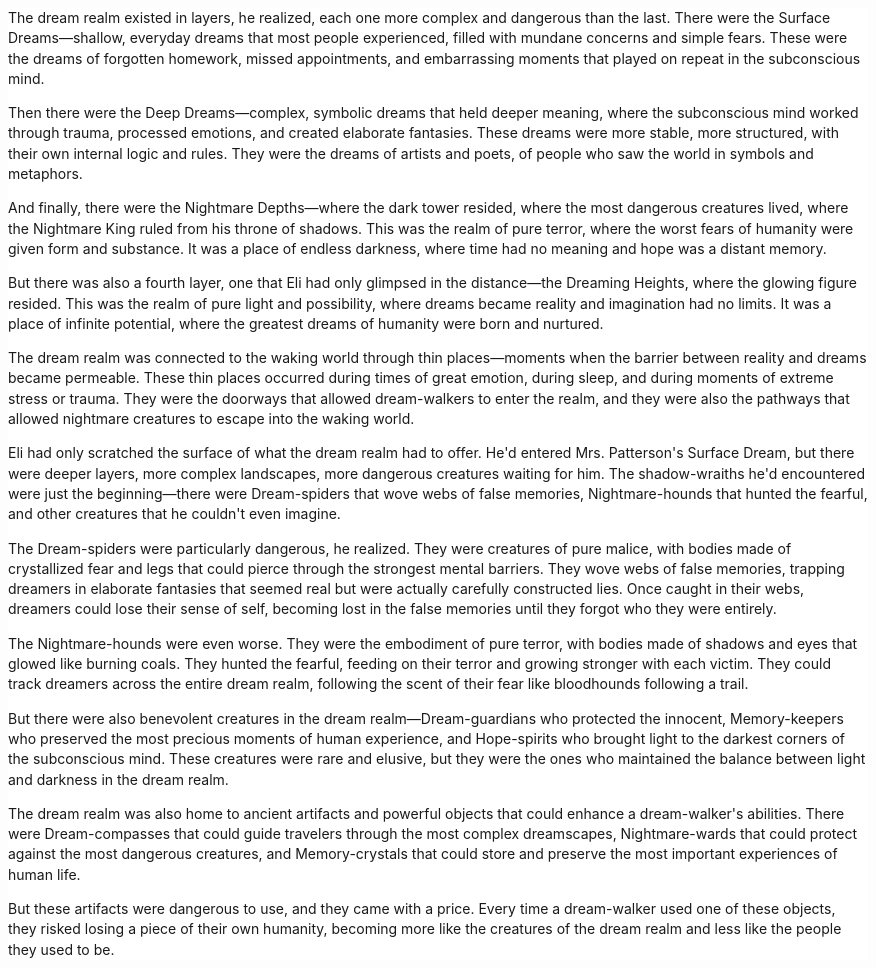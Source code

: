 The dream realm existed in layers, he realized, each one more complex and dangerous than the last. There were the Surface Dreams—shallow, everyday dreams that most people experienced, filled with mundane concerns and simple fears. These were the dreams of forgotten homework, missed appointments, and embarrassing moments that played on repeat in the subconscious mind.

Then there were the Deep Dreams—complex, symbolic dreams that held deeper meaning, where the subconscious mind worked through trauma, processed emotions, and created elaborate fantasies. These dreams were more stable, more structured, with their own internal logic and rules. They were the dreams of artists and poets, of people who saw the world in symbols and metaphors.

And finally, there were the Nightmare Depths—where the dark tower resided, where the most dangerous creatures lived, where the Nightmare King ruled from his throne of shadows. This was the realm of pure terror, where the worst fears of humanity were given form and substance. It was a place of endless darkness, where time had no meaning and hope was a distant memory.

But there was also a fourth layer, one that Eli had only glimpsed in the distance—the Dreaming Heights, where the glowing figure resided. This was the realm of pure light and possibility, where dreams became reality and imagination had no limits. It was a place of infinite potential, where the greatest dreams of humanity were born and nurtured.

The dream realm was connected to the waking world through thin places—moments when the barrier between reality and dreams became permeable. These thin places occurred during times of great emotion, during sleep, and during moments of extreme stress or trauma. They were the doorways that allowed dream-walkers to enter the realm, and they were also the pathways that allowed nightmare creatures to escape into the waking world.

Eli had only scratched the surface of what the dream realm had to offer. He'd entered Mrs. Patterson's Surface Dream, but there were deeper layers, more complex landscapes, more dangerous creatures waiting for him. The shadow-wraiths he'd encountered were just the beginning—there were Dream-spiders that wove webs of false memories, Nightmare-hounds that hunted the fearful, and other creatures that he couldn't even imagine.

The Dream-spiders were particularly dangerous, he realized. They were creatures of pure malice, with bodies made of crystallized fear and legs that could pierce through the strongest mental barriers. They wove webs of false memories, trapping dreamers in elaborate fantasies that seemed real but were actually carefully constructed lies. Once caught in their webs, dreamers could lose their sense of self, becoming lost in the false memories until they forgot who they were entirely.

The Nightmare-hounds were even worse. They were the embodiment of pure terror, with bodies made of shadows and eyes that glowed like burning coals. They hunted the fearful, feeding on their terror and growing stronger with each victim. They could track dreamers across the entire dream realm, following the scent of their fear like bloodhounds following a trail.

But there were also benevolent creatures in the dream realm—Dream-guardians who protected the innocent, Memory-keepers who preserved the most precious moments of human experience, and Hope-spirits who brought light to the darkest corners of the subconscious mind. These creatures were rare and elusive, but they were the ones who maintained the balance between light and darkness in the dream realm.

The dream realm was also home to ancient artifacts and powerful objects that could enhance a dream-walker's abilities. There were Dream-compasses that could guide travelers through the most complex dreamscapes, Nightmare-wards that could protect against the most dangerous creatures, and Memory-crystals that could store and preserve the most important experiences of human life.

But these artifacts were dangerous to use, and they came with a price. Every time a dream-walker used one of these objects, they risked losing a piece of their own humanity, becoming more like the creatures of the dream realm and less like the people they used to be.
